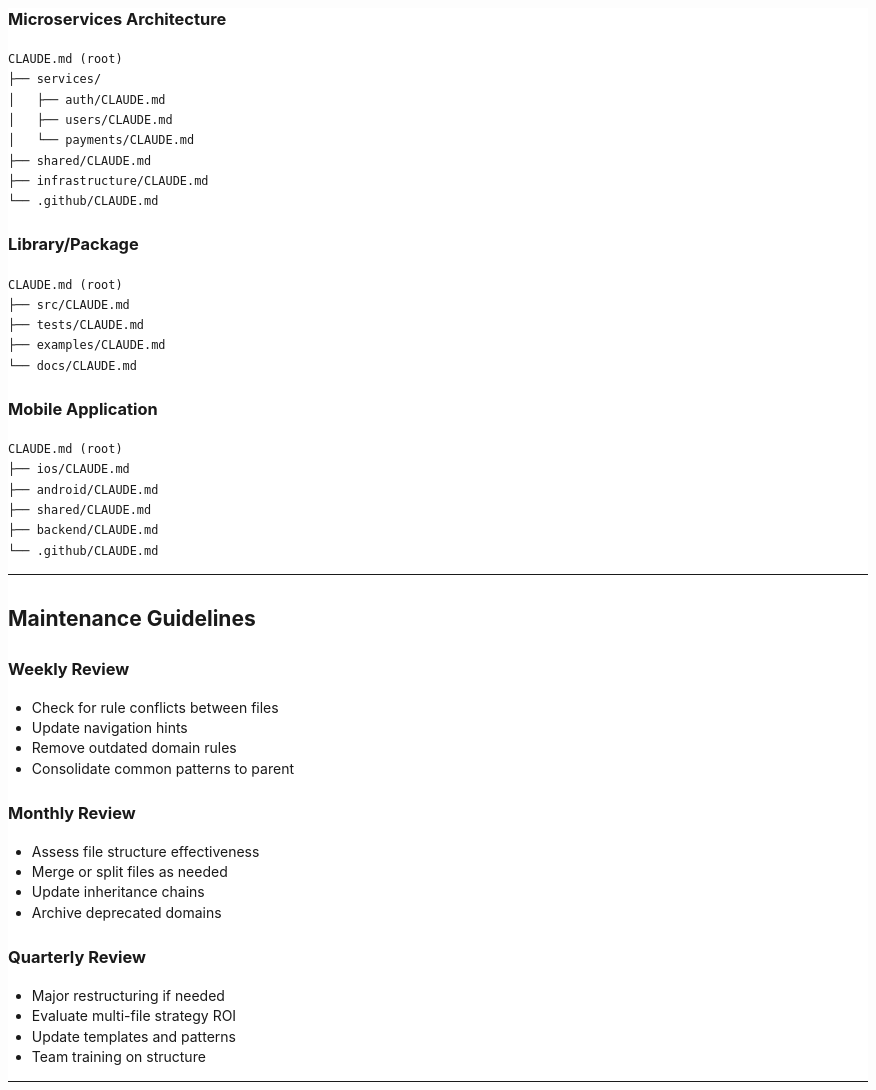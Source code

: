 ### Microservices Architecture
```
CLAUDE.md (root)
├── services/
│   ├── auth/CLAUDE.md
│   ├── users/CLAUDE.md
│   └── payments/CLAUDE.md
├── shared/CLAUDE.md
├── infrastructure/CLAUDE.md
└── .github/CLAUDE.md
```

### Library/Package
```
CLAUDE.md (root)
├── src/CLAUDE.md
├── tests/CLAUDE.md
├── examples/CLAUDE.md
└── docs/CLAUDE.md
```

### Mobile Application
```
CLAUDE.md (root)
├── ios/CLAUDE.md
├── android/CLAUDE.md
├── shared/CLAUDE.md
├── backend/CLAUDE.md
└── .github/CLAUDE.md
```

---

## Maintenance Guidelines

### Weekly Review
- Check for rule conflicts between files
- Update navigation hints
- Remove outdated domain rules
- Consolidate common patterns to parent

### Monthly Review
- Assess file structure effectiveness
- Merge or split files as needed
- Update inheritance chains
- Archive deprecated domains

### Quarterly Review
- Major restructuring if needed
- Evaluate multi-file strategy ROI
- Update templates and patterns
- Team training on structure

---